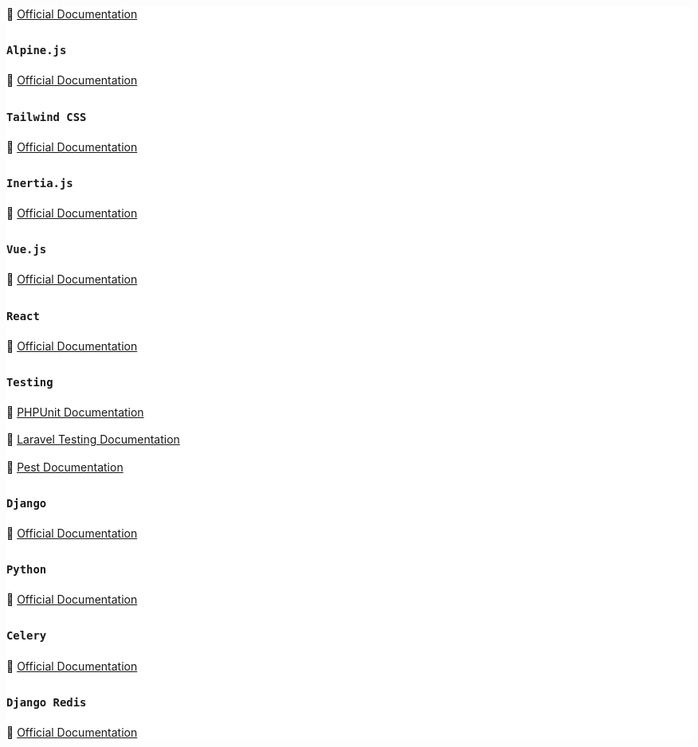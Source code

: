 📖 [Official Documentation](https://livewire.laravel.com/docs)

### `Alpine.js`

📖 [Official Documentation](https://alpinejs.dev/start-here)

### `Tailwind CSS`

📖 [Official Documentation](https://tailwindcss.com/docs)

### `Inertia.js`

📖 [Official Documentation](https://inertiajs.com/)

### `Vue.js`

📖 [Official Documentation](https://vuejs.org/guide/introduction.html)

### `React`

📖 [Official Documentation](https://react.dev/)

### `Testing`

📖 [PHPUnit Documentation](https://phpunit.de/documentation.html)  

📖 [Laravel Testing Documentation](https://laravel.com/docs/testing)

📖 [Pest Documentation](https://pestphp.com/docs/)


### `Django`

📖 [Official Documentation](https://docs.djangoproject.com/en/stable/)

### `Python`

📖 [Official Documentation](https://docs.python.org/3/)

### `Celery`

📖 [Official Documentation](https://docs.celeryq.dev/en/stable/)

### `Django Redis`

📖 [Official Documentation](https://django-redis.readthedocs.io/en/stable/)



